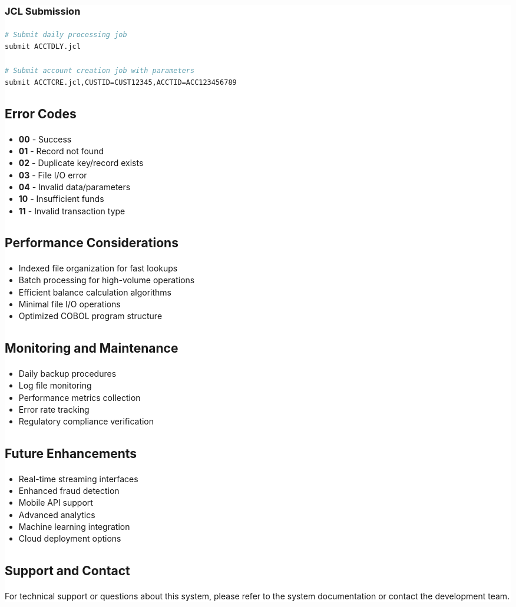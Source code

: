 ### JCL Submission
```bash
# Submit daily processing job
submit ACCTDLY.jcl

# Submit account creation job with parameters
submit ACCTCRE.jcl,CUSTID=CUST12345,ACCTID=ACC123456789
```

## Error Codes

- **00** - Success
- **01** - Record not found
- **02** - Duplicate key/record exists
- **03** - File I/O error
- **04** - Invalid data/parameters
- **10** - Insufficient funds
- **11** - Invalid transaction type

## Performance Considerations

- Indexed file organization for fast lookups
- Batch processing for high-volume operations
- Efficient balance calculation algorithms
- Minimal file I/O operations
- Optimized COBOL program structure

## Monitoring and Maintenance

- Daily backup procedures
- Log file monitoring
- Performance metrics collection
- Error rate tracking
- Regulatory compliance verification

## Future Enhancements

- Real-time streaming interfaces
- Enhanced fraud detection
- Mobile API support
- Advanced analytics
- Machine learning integration
- Cloud deployment options

## Support and Contact

For technical support or questions about this system, please refer to the system documentation or contact the development team.